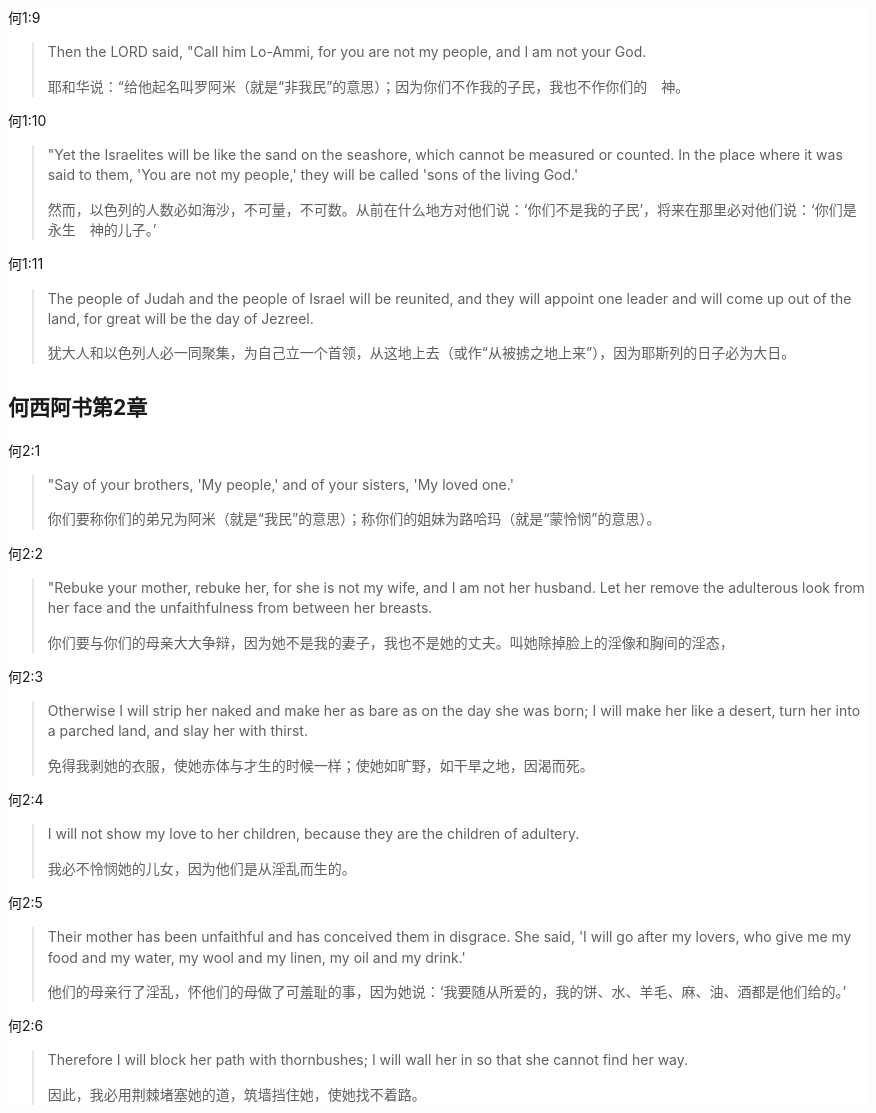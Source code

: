 
何1:9
> Then the LORD said, "Call him Lo-Ammi, for you are not my people, and I am not your God.
>
> 耶和华说：“给他起名叫罗阿米（就是“非我民”的意思）；因为你们不作我的子民，我也不作你们的　神。


何1:10
> "Yet the Israelites will be like the sand on the seashore, which cannot be measured or counted. In the place where it was said to them, 'You are not my people,' they will be called 'sons of the living God.'
>
> 然而，以色列的人数必如海沙，不可量，不可数。从前在什么地方对他们说：‘你们不是我的子民’，将来在那里必对他们说：‘你们是永生　神的儿子。’


何1:11
> The people of Judah and the people of Israel will be reunited, and they will appoint one leader and will come up out of the land, for great will be the day of Jezreel.
>
> 犹大人和以色列人必一同聚集，为自己立一个首领，从这地上去（或作“从被掳之地上来”），因为耶斯列的日子必为大日。


## 何西阿书第2章
何2:1
> "Say of your brothers, 'My people,' and of your sisters, 'My loved one.'
>
> 你们要称你们的弟兄为阿米（就是“我民”的意思）；称你们的姐妹为路哈玛（就是“蒙怜悯”的意思）。


何2:2
> "Rebuke your mother, rebuke her, for she is not my wife, and I am not her husband. Let her remove the adulterous look from her face and the unfaithfulness from between her breasts.
>
> 你们要与你们的母亲大大争辩，因为她不是我的妻子，我也不是她的丈夫。叫她除掉脸上的淫像和胸间的淫态，


何2:3
> Otherwise I will strip her naked and make her as bare as on the day she was born; I will make her like a desert, turn her into a parched land, and slay her with thirst.
>
> 免得我剥她的衣服，使她赤体与才生的时候一样；使她如旷野，如干旱之地，因渴而死。


何2:4
> I will not show my love to her children, because they are the children of adultery.
>
> 我必不怜悯她的儿女，因为他们是从淫乱而生的。


何2:5
> Their mother has been unfaithful and has conceived them in disgrace. She said, 'I will go after my lovers, who give me my food and my water, my wool and my linen, my oil and my drink.'
>
> 他们的母亲行了淫乱，怀他们的母做了可羞耻的事，因为她说：‘我要随从所爱的，我的饼、水、羊毛、麻、油、酒都是他们给的。’


何2:6
> Therefore I will block her path with thornbushes; I will wall her in so that she cannot find her way.
>
> 因此，我必用荆棘堵塞她的道，筑墙挡住她，使她找不着路。

